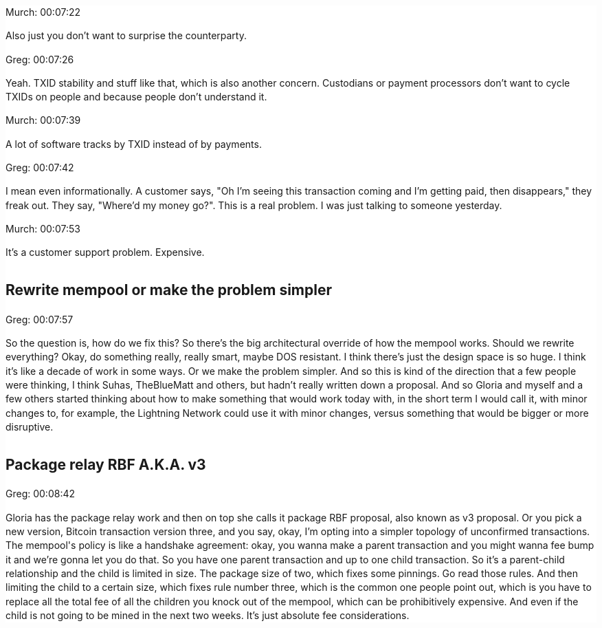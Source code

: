 Murch: 00:07:22

Also just you don’t want to surprise the counterparty.

Greg: 00:07:26

Yeah.
TXID stability and stuff like that, which is also another concern.
Custodians or payment processors don’t want to cycle TXIDs on people and because people don’t understand it.

Murch: 00:07:39

A lot of software tracks by TXID instead of by payments.

Greg: 00:07:42

I mean even informationally.
A customer says, "Oh I’m seeing this transaction coming and I’m getting paid, then disappears," they freak out.
They say, "Where’d my money go?".
This is a real problem.
I was just talking to someone yesterday.

Murch: 00:07:53

It’s a customer support problem.
Expensive.

## Rewrite mempool or make the problem simpler

Greg: 00:07:57

So the question is, how do we fix this?
So there’s the big architectural override of how the mempool works.
Should we rewrite everything?
Okay, do something really, really smart, maybe DOS resistant.
I think there’s just the design space is so huge.
I think it’s like a decade of work in some ways.
Or we make the problem simpler.
And so this is kind of the direction that a few people were thinking, I think Suhas, TheBlueMatt and others, but hadn’t really written down a proposal.
And so Gloria and myself and a few others started thinking about how to make something that would work today with, in the short term I would call it, with minor changes to, for example, the Lightning Network could use it with minor changes, versus something that would be bigger or more disruptive.

## Package relay RBF A.K.A. v3

Greg: 00:08:42

Gloria has the package relay work and then on top she calls it package RBF proposal, also known as v3 proposal.
Or you pick a new version, Bitcoin transaction version three, and you say, okay, I’m opting into a simpler topology of unconfirmed transactions.
The mempool's policy is like a handshake agreement: okay, you wanna make a parent transaction and you might wanna fee bump it and we’re gonna let you do that.
So you have one parent transaction and up to one child transaction.
So it’s a parent-child relationship and the child is limited in size.
The package size of two, which fixes some pinnings.
Go read those rules.
And then limiting the child to a certain size, which fixes rule number three, which is the common one people point out, which is you have to replace all the total fee of all the children you knock out of the mempool, which can be prohibitively expensive.
And even if the child is not going to be mined in the next two weeks.
It’s just absolute fee considerations.
